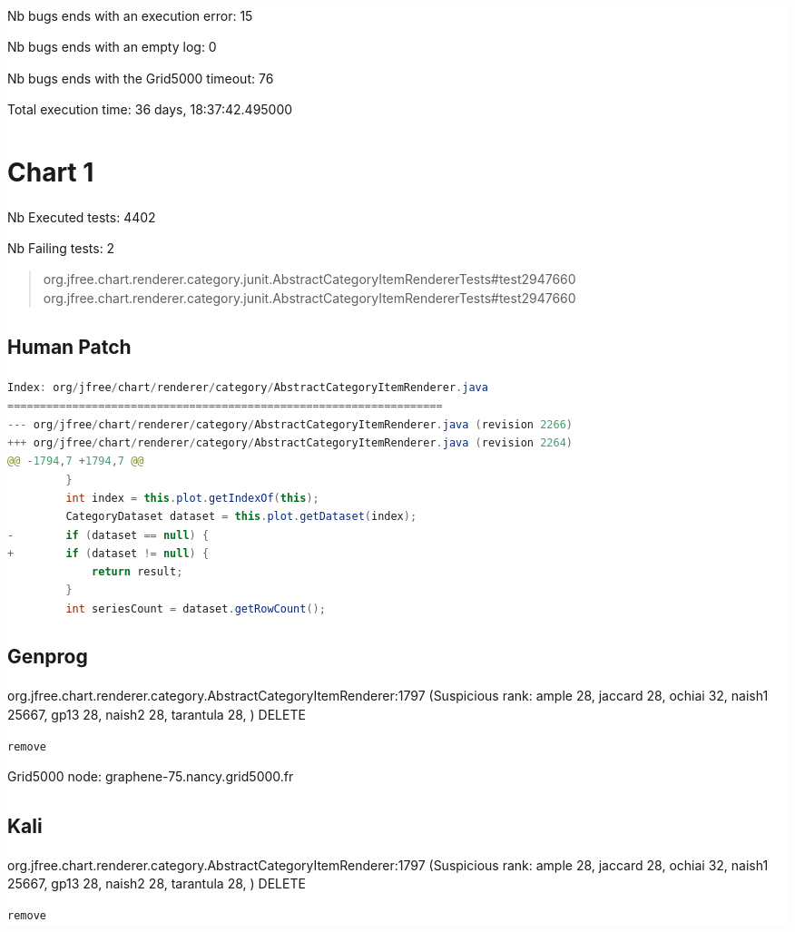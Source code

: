 Nb bugs ends with an execution error: 15

Nb bugs ends with an empty log: 0

Nb bugs ends with the Grid5000 timeout: 76

Total execution time: 36 days, 18:37:42.495000



# Chart 1

Nb Executed tests: 4402

Nb Failing tests: 2

>	org.jfree.chart.renderer.category.junit.AbstractCategoryItemRendererTests#test2947660
>	org.jfree.chart.renderer.category.junit.AbstractCategoryItemRendererTests#test2947660

## Human Patch 

```Java
Index: org/jfree/chart/renderer/category/AbstractCategoryItemRenderer.java
===================================================================
--- org/jfree/chart/renderer/category/AbstractCategoryItemRenderer.java	(revision 2266)
+++ org/jfree/chart/renderer/category/AbstractCategoryItemRenderer.java	(revision 2264)
@@ -1794,7 +1794,7 @@
         }
         int index = this.plot.getIndexOf(this);
         CategoryDataset dataset = this.plot.getDataset(index);
-        if (dataset == null) {
+        if (dataset != null) {
             return result;
         }
         int seriesCount = dataset.getRowCount();

```

## Genprog 

org.jfree.chart.renderer.category.AbstractCategoryItemRenderer:1797 (Suspicious rank: ample 28, jaccard 28, ochiai 32, naish1 25667, gp13 28, naish2 28, tarantula 28, )
DELETE
```Java
remove
```

Grid5000 node: graphene-75.nancy.grid5000.fr

## Kali 

org.jfree.chart.renderer.category.AbstractCategoryItemRenderer:1797 (Suspicious rank: ample 28, jaccard 28, ochiai 32, naish1 25667, gp13 28, naish2 28, tarantula 28, )
DELETE
```Java
remove
```
